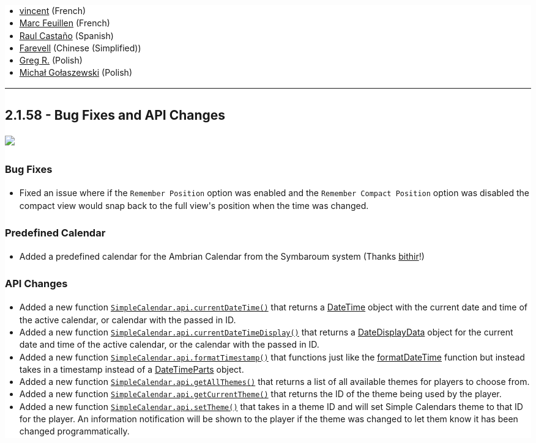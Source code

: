 - [vincent](https://weblate.foundryvtt-hub.com/user/rectulo/) (French)
- [Marc Feuillen](https://weblate.foundryvtt-hub.com/user/Elfenduil/) (French)
- [Raul Castaño](https://weblate.foundryvtt-hub.com/user/ZRAAA78/) (Spanish)
- [Farevell](https://weblate.foundryvtt-hub.com/user/Farevell/) (Chinese (Simplified))
- [Greg R.](https://weblate.foundryvtt-hub.com/user/gbursson/) (Polish)
- [Michał Gołaszewski](https://github.com/MichalGolaszewski) (Polish)

<hr/>

## 2.1.58 - Bug Fixes and API Changes

![](https://img.shields.io/badge/release%20date-November%2004%2C%202022-blue)
![GitHub release](https://img.shields.io/github/downloads-pre/vigoren/foundryvtt-simple-calendar/v2.1.58/module.zip)

### Bug Fixes

- Fixed an issue where if the `Remember Position` option was enabled and the `Remember Compact Position` option was disabled the compact view would snap back to the full view's position when the time was changed.

### Predefined Calendar

- Added a predefined calendar for the Ambrian Calendar from the Symbaroum system (Thanks [bithir](https://github.com/bithir)!)

### API Changes

- Added a new function [`SimpleCalendar.api.currentDateTime()`](https://simplecalendar.info/functions/SimpleCalendar.api.currentDateTime.html) that returns a [DateTime](https://simplecalendar.info/types/SimpleCalendar.DateTime.html) object with the current date and time of the active calendar, or calendar with the passed in ID.
- Added a new function [`SimpleCalendar.api.currentDateTimeDisplay()`](https://simplecalendar.info/functions/SimpleCalendar.api.currentDateTimeDisplay.html) that returns a [DateDisplayData](https://simplecalendar.info/interfaces/SimpleCalendar.DateDisplayData.html) object for the current date and time of the active calendar, or the calendar with the passed in ID.
- Added a new function [`SimpleCalendar.api.formatTimestamp()`](https://simplecalendar.info/functions/SimpleCalendar.api.formatTimestamp.html) that functions just like the [formatDateTime](https://simplecalendar.info/functions/SimpleCalendar.api.formatDateTime.html) function but instead takes in a timestamp instead of a [DateTimeParts](https://simplecalendar.info/types/SimpleCalendar.DateTimeParts.html) object.
- Added a new function [`SimpleCalendar.api.getAllThemes()`](https://simplecalendar.info/functions/SimpleCalendar.api.getAllThemes.html) that returns a list of all available themes for players to choose from.
- Added a new function [`SimpleCalendar.api.getCurrentTheme()`](https://simplecalendar.info/functions/SimpleCalendar.api.getCurrentTheme.html) that returns the ID of the theme being used by the player.
- Added a new function [`SimpleCalendar.api.setTheme()`](https://simplecalendar.info/functions/SimpleCalendar.api.setTheme.html) that takes in a theme ID and will set Simple Calendars theme to that ID for the player. An information notification will be shown to the player if the theme was changed to let them know it has been changed programmatically.
